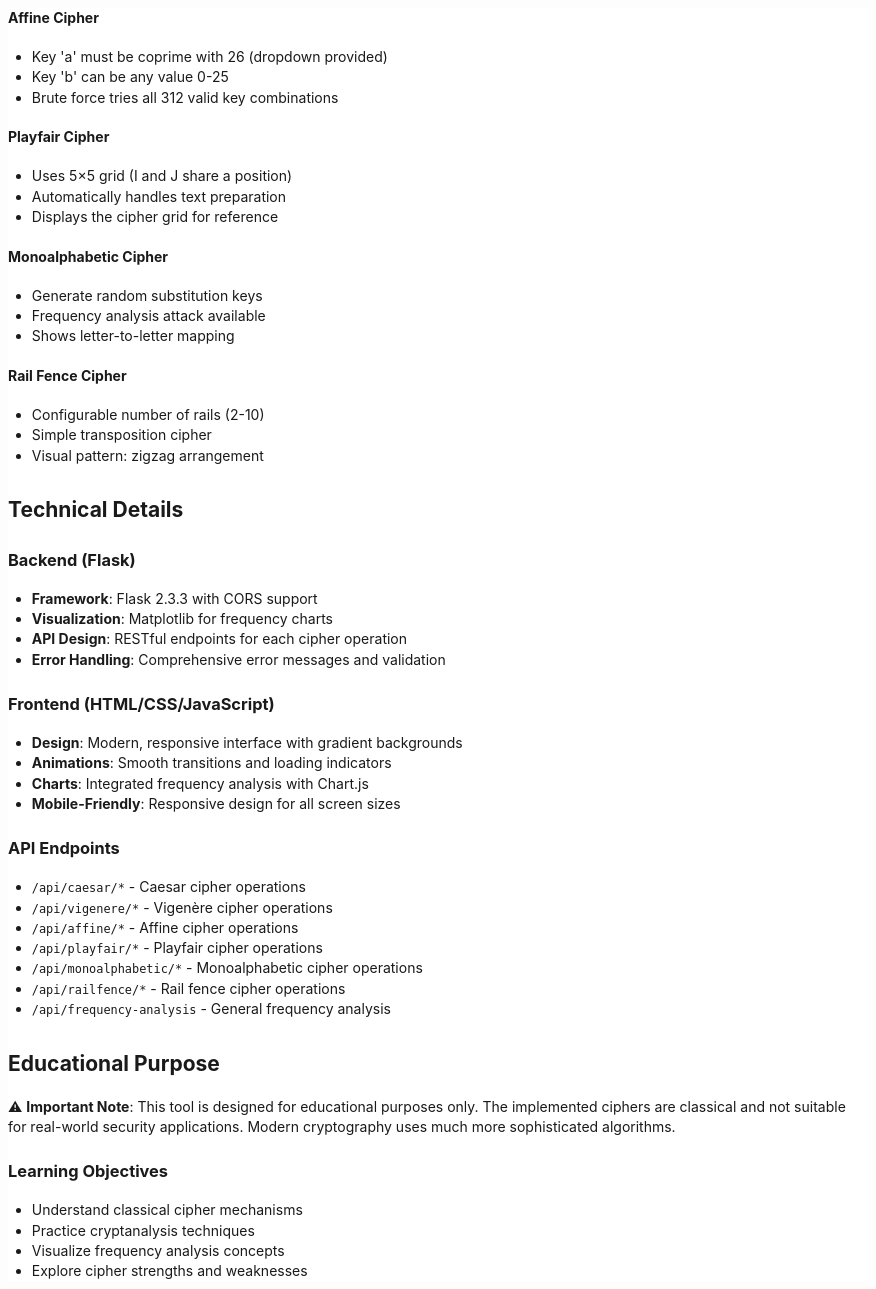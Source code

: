 #### Affine Cipher
- Key 'a' must be coprime with 26 (dropdown provided)
- Key 'b' can be any value 0-25
- Brute force tries all 312 valid key combinations

#### Playfair Cipher
- Uses 5×5 grid (I and J share a position)
- Automatically handles text preparation
- Displays the cipher grid for reference

#### Monoalphabetic Cipher
- Generate random substitution keys
- Frequency analysis attack available
- Shows letter-to-letter mapping

#### Rail Fence Cipher
- Configurable number of rails (2-10)
- Simple transposition cipher
- Visual pattern: zigzag arrangement

## Technical Details

### Backend (Flask)
- **Framework**: Flask 2.3.3 with CORS support
- **Visualization**: Matplotlib for frequency charts
- **API Design**: RESTful endpoints for each cipher operation
- **Error Handling**: Comprehensive error messages and validation

### Frontend (HTML/CSS/JavaScript)
- **Design**: Modern, responsive interface with gradient backgrounds
- **Animations**: Smooth transitions and loading indicators
- **Charts**: Integrated frequency analysis with Chart.js
- **Mobile-Friendly**: Responsive design for all screen sizes

### API Endpoints
- `/api/caesar/*` - Caesar cipher operations
- `/api/vigenere/*` - Vigenère cipher operations
- `/api/affine/*` - Affine cipher operations
- `/api/playfair/*` - Playfair cipher operations
- `/api/monoalphabetic/*` - Monoalphabetic cipher operations
- `/api/railfence/*` - Rail fence cipher operations
- `/api/frequency-analysis` - General frequency analysis

## Educational Purpose

⚠️ **Important Note**: This tool is designed for educational purposes only. The implemented ciphers are classical and not suitable for real-world security applications. Modern cryptography uses much more sophisticated algorithms.

### Learning Objectives
- Understand classical cipher mechanisms
- Practice cryptanalysis techniques
- Visualize frequency analysis concepts
- Explore cipher strengths and weaknesses
